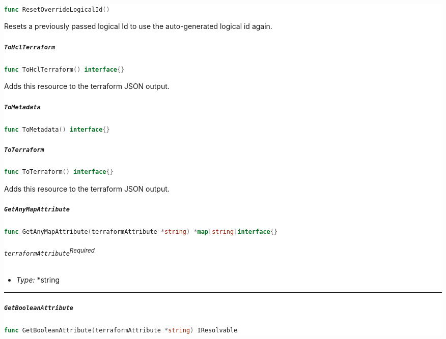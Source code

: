 ```go
func ResetOverrideLogicalId()
```

Resets a previously passed logical Id to use the auto-generated logical id again.

##### `ToHclTerraform` <a name="ToHclTerraform" id="rhizo-co-terraform-provider-oci.dataOciGoldenGateTrailSequences.DataOciGoldenGateTrailSequences.toHclTerraform"></a>

```go
func ToHclTerraform() interface{}
```

Adds this resource to the terraform JSON output.

##### `ToMetadata` <a name="ToMetadata" id="rhizo-co-terraform-provider-oci.dataOciGoldenGateTrailSequences.DataOciGoldenGateTrailSequences.toMetadata"></a>

```go
func ToMetadata() interface{}
```

##### `ToTerraform` <a name="ToTerraform" id="rhizo-co-terraform-provider-oci.dataOciGoldenGateTrailSequences.DataOciGoldenGateTrailSequences.toTerraform"></a>

```go
func ToTerraform() interface{}
```

Adds this resource to the terraform JSON output.

##### `GetAnyMapAttribute` <a name="GetAnyMapAttribute" id="rhizo-co-terraform-provider-oci.dataOciGoldenGateTrailSequences.DataOciGoldenGateTrailSequences.getAnyMapAttribute"></a>

```go
func GetAnyMapAttribute(terraformAttribute *string) *map[string]interface{}
```

###### `terraformAttribute`<sup>Required</sup> <a name="terraformAttribute" id="rhizo-co-terraform-provider-oci.dataOciGoldenGateTrailSequences.DataOciGoldenGateTrailSequences.getAnyMapAttribute.parameter.terraformAttribute"></a>

- *Type:* *string

---

##### `GetBooleanAttribute` <a name="GetBooleanAttribute" id="rhizo-co-terraform-provider-oci.dataOciGoldenGateTrailSequences.DataOciGoldenGateTrailSequences.getBooleanAttribute"></a>

```go
func GetBooleanAttribute(terraformAttribute *string) IResolvable
```
